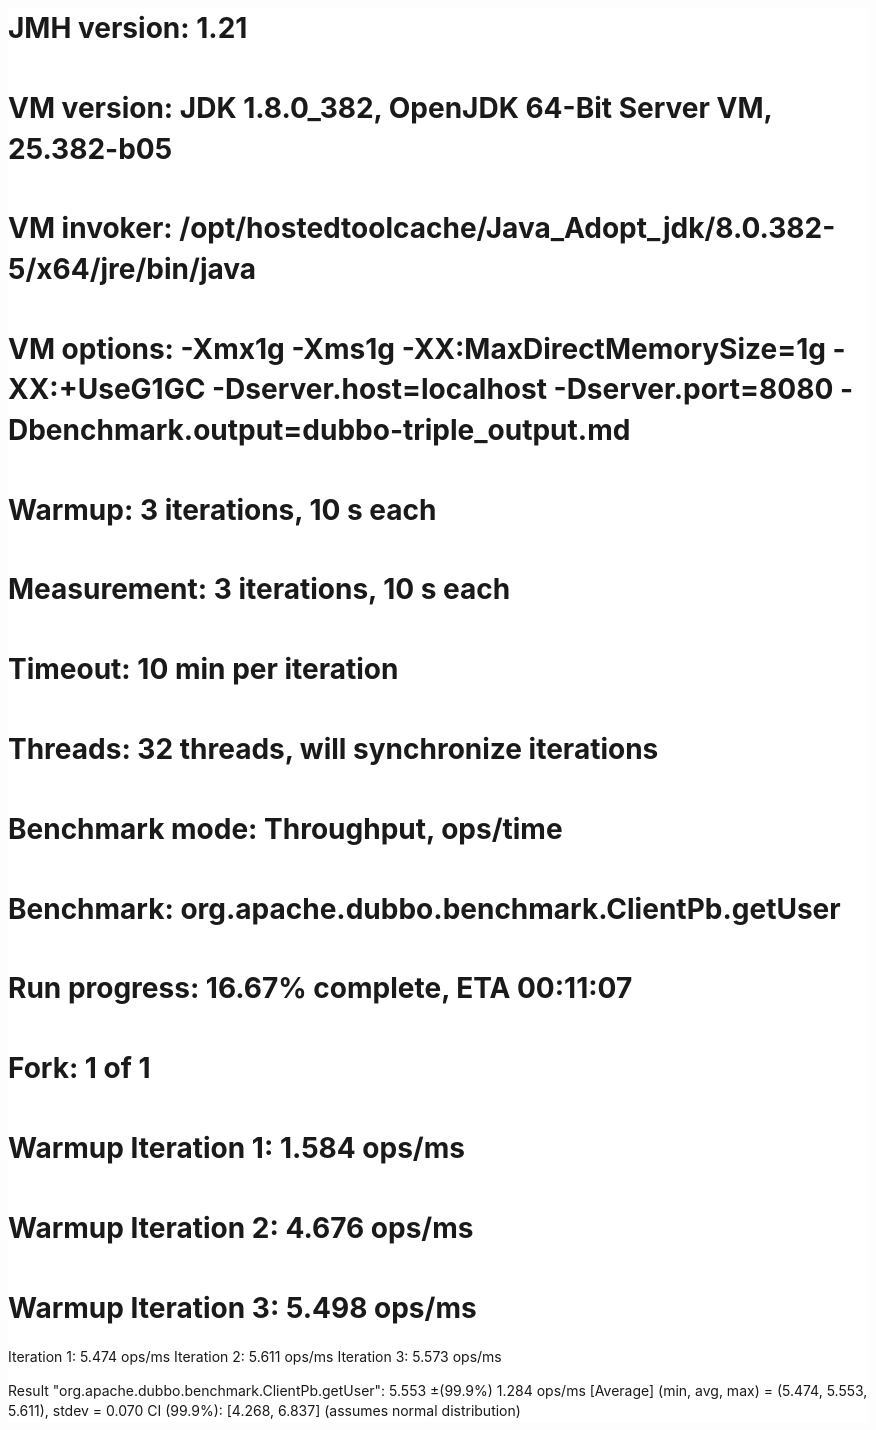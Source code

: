 
# JMH version: 1.21
# VM version: JDK 1.8.0_382, OpenJDK 64-Bit Server VM, 25.382-b05
# VM invoker: /opt/hostedtoolcache/Java_Adopt_jdk/8.0.382-5/x64/jre/bin/java
# VM options: -Xmx1g -Xms1g -XX:MaxDirectMemorySize=1g -XX:+UseG1GC -Dserver.host=localhost -Dserver.port=8080 -Dbenchmark.output=dubbo-triple_output.md
# Warmup: 3 iterations, 10 s each
# Measurement: 3 iterations, 10 s each
# Timeout: 10 min per iteration
# Threads: 32 threads, will synchronize iterations
# Benchmark mode: Throughput, ops/time
# Benchmark: org.apache.dubbo.benchmark.ClientPb.getUser

# Run progress: 16.67% complete, ETA 00:11:07
# Fork: 1 of 1
# Warmup Iteration   1: 1.584 ops/ms
# Warmup Iteration   2: 4.676 ops/ms
# Warmup Iteration   3: 5.498 ops/ms
Iteration   1: 5.474 ops/ms
Iteration   2: 5.611 ops/ms
Iteration   3: 5.573 ops/ms


Result "org.apache.dubbo.benchmark.ClientPb.getUser":
  5.553 ±(99.9%) 1.284 ops/ms [Average]
  (min, avg, max) = (5.474, 5.553, 5.611), stdev = 0.070
  CI (99.9%): [4.268, 6.837] (assumes normal distribution)

